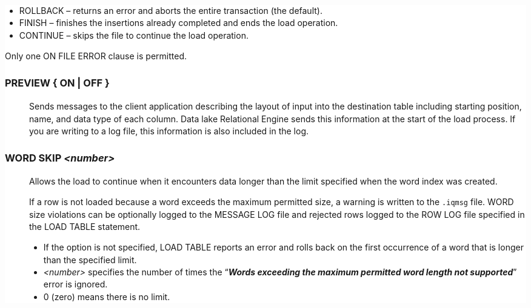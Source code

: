 -   ROLLBACK – returns an error and aborts the entire transaction \(the default\).
-   FINISH – finishes the insertions already completed and ends the load operation.
-   CONTINUE – skips the file to continue the load operation.

Only one ON FILE ERROR clause is permitted.



</dd>
</dl>



### PREVIEW \{ ON | OFF \}


<dl>
<dt><b>



</b></dt>
<dd>

Sends messages to the client application describing the layout of input into the destination table including starting position, name, and data type of each column. Data lake Relational Engine sends this information at the start of the load process. If you are writing to a log file, this information is also included in the log.



</dd>
</dl>



### WORD SKIP *<number\>*


<dl>
<dt><b>



</b></dt>
<dd>

Allows the load to continue when it encounters data longer than the limit specified when the word index was created.

If a row is not loaded because a word exceeds the maximum permitted size, a warning is written to the `.iqmsg` file. WORD size violations can be optionally logged to the MESSAGE LOG file and rejected rows logged to the ROW LOG file specified in the LOAD TABLE statement.

-   If the option is not specified, LOAD TABLE reports an error and rolls back on the first occurrence of a word that is longer than the specified limit.
-   *<number\>* specifies the number of times the “***Words exceeding the maximum permitted word length not supported***” error is ignored.
-   0 \(zero\) means there is no limit.



</dd>
</dl>
